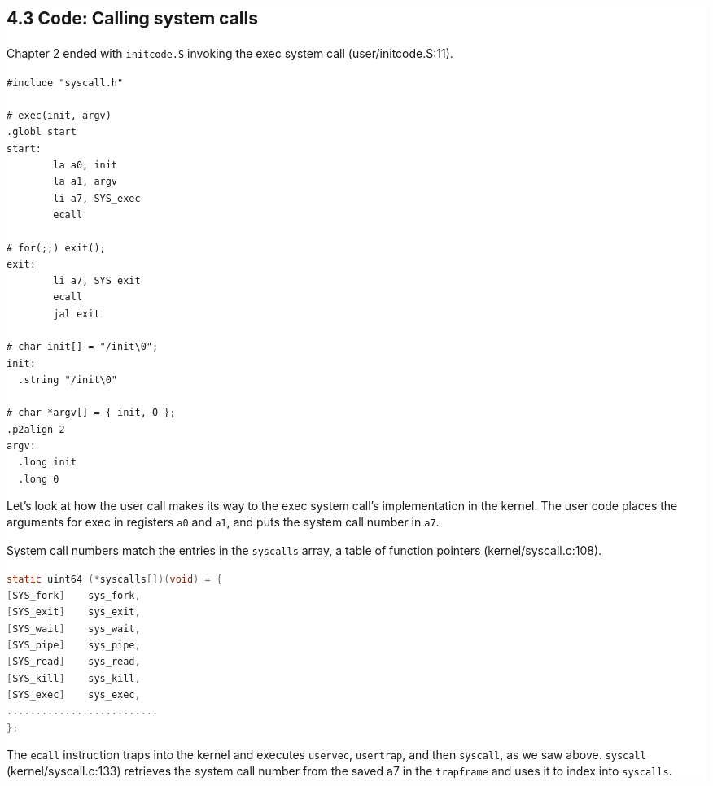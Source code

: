 ## 4.3 Code: Calling system calls

Chapter 2 ended with `initcode.S` invoking the exec system call (user/initcode.S:11).

```assembly
#include "syscall.h"

# exec(init, argv)
.globl start
start:
        la a0, init
        la a1, argv
        li a7, SYS_exec
        ecall

# for(;;) exit();
exit:
        li a7, SYS_exit
        ecall
        jal exit

# char init[] = "/init\0";
init:
  .string "/init\0"

# char *argv[] = { init, 0 };
.p2align 2
argv:
  .long init
  .long 0
```

Let’s look at how the user call makes its way to the exec system call’s implementation in the kernel. The user code places the arguments for exec in registers `a0` and `a1`, and puts the system call number in `a7`.

System call numbers match the entries in the `syscalls` array, a table of function pointers (kernel/syscall.c:108).

```c
static uint64 (*syscalls[])(void) = {
[SYS_fork]    sys_fork,
[SYS_exit]    sys_exit,
[SYS_wait]    sys_wait,
[SYS_pipe]    sys_pipe,
[SYS_read]    sys_read,
[SYS_kill]    sys_kill,
[SYS_exec]    sys_exec,
..........................
};
```

The `ecall` instruction traps into the kernel and executes `uservec`, `usertrap`, and then `syscall`, as we saw above. `syscall `(kernel/syscall.c:133) retrieves the system call number from the saved a7 in the `trapframe` and uses it to index into `syscalls`.
